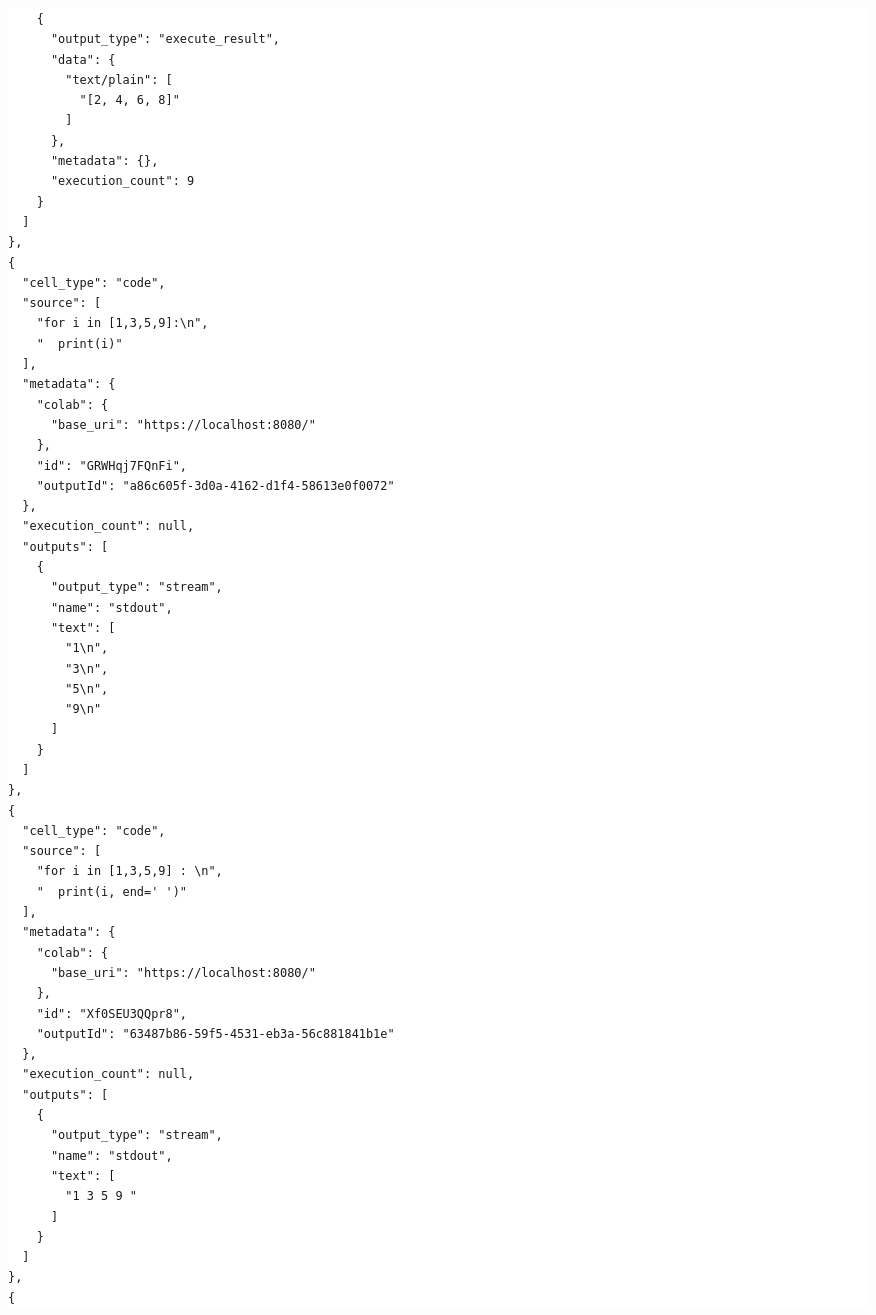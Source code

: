         {
          "output_type": "execute_result",
          "data": {
            "text/plain": [
              "[2, 4, 6, 8]"
            ]
          },
          "metadata": {},
          "execution_count": 9
        }
      ]
    },
    {
      "cell_type": "code",
      "source": [
        "for i in [1,3,5,9]:\n",
        "  print(i)"
      ],
      "metadata": {
        "colab": {
          "base_uri": "https://localhost:8080/"
        },
        "id": "GRWHqj7FQnFi",
        "outputId": "a86c605f-3d0a-4162-d1f4-58613e0f0072"
      },
      "execution_count": null,
      "outputs": [
        {
          "output_type": "stream",
          "name": "stdout",
          "text": [
            "1\n",
            "3\n",
            "5\n",
            "9\n"
          ]
        }
      ]
    },
    {
      "cell_type": "code",
      "source": [
        "for i in [1,3,5,9] : \n",
        "  print(i, end=' ')"
      ],
      "metadata": {
        "colab": {
          "base_uri": "https://localhost:8080/"
        },
        "id": "Xf0SEU3QQpr8",
        "outputId": "63487b86-59f5-4531-eb3a-56c881841b1e"
      },
      "execution_count": null,
      "outputs": [
        {
          "output_type": "stream",
          "name": "stdout",
          "text": [
            "1 3 5 9 "
          ]
        }
      ]
    },
    {